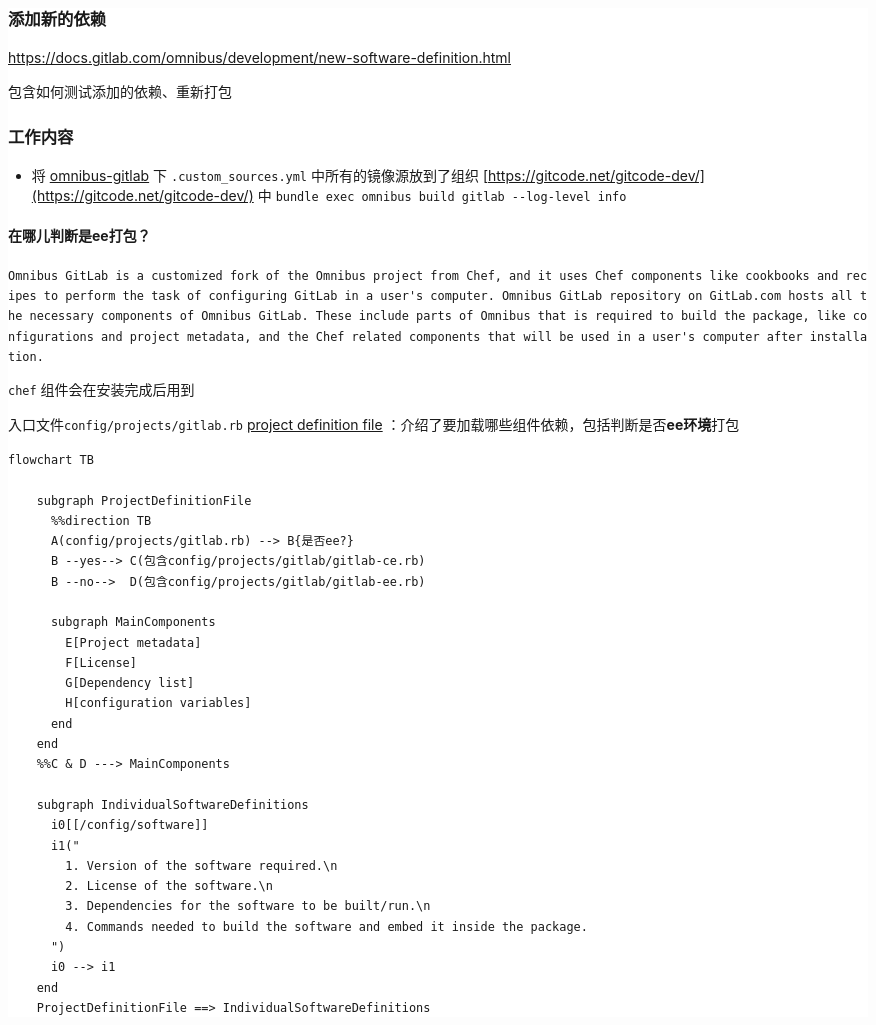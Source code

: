 ### 添加新的依赖

https://docs.gitlab.com/omnibus/development/new-software-definition.html

包含如何测试添加的依赖、重新打包

### 工作内容

* 将 [omnibus-gitlab](https://gitlab.com/gitlab-org/omnibus-gitlab) 下 `.custom_sources.yml`
  中所有的镜像源放到了组织 [https://gitcode.net/gitcode-dev/](https://gitcode.net/gitcode-dev/) 中
  `bundle exec omnibus build gitlab --log-level info`

#### 在哪儿判断是ee打包？

    Omnibus GitLab is a customized fork of the Omnibus project from Chef, and it uses Chef components like cookbooks and recipes to perform the task of configuring GitLab in a user's computer. Omnibus GitLab repository on GitLab.com hosts all the necessary components of Omnibus GitLab. These include parts of Omnibus that is required to build the package, like configurations and project metadata, and the Chef related components that will be used in a user's computer after installation.

`chef` 组件会在安装完成后用到

入口文件`config/projects/gitlab.rb` [project definition file](https://gitlab.com/gitlab-org/omnibus-gitlab/blob/master/config/projects/gitlab.rb)
：介绍了要加载哪些组件依赖，包括判断是否**ee环境**打包

```mermaid
flowchart TB
    
    subgraph ProjectDefinitionFile
      %%direction TB
      A(config/projects/gitlab.rb) --> B{是否ee?}
      B --yes--> C(包含config/projects/gitlab/gitlab-ce.rb)
      B --no-->  D(包含config/projects/gitlab/gitlab-ee.rb)  
      
      subgraph MainComponents
        E[Project metadata]
        F[License]
        G[Dependency list]
        H[configuration variables]
      end
    end
    %%C & D ---> MainComponents
    
    subgraph IndividualSoftwareDefinitions
      i0[[/config/software]]
      i1("
        1. Version of the software required.\n
        2. License of the software.\n
        3. Dependencies for the software to be built/run.\n
        4. Commands needed to build the software and embed it inside the package.
      ")
      i0 --> i1
    end
    ProjectDefinitionFile ==> IndividualSoftwareDefinitions
```
